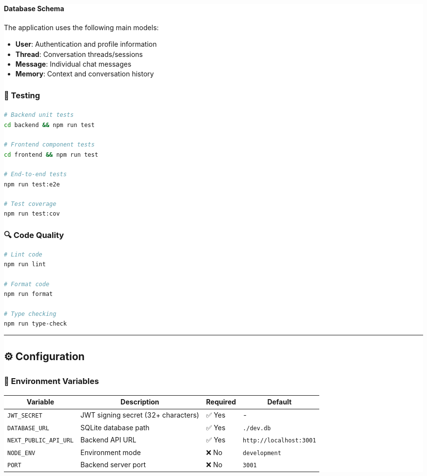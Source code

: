 ```bash
```

#### Database Schema

The application uses the following main models:

- **User**: Authentication and profile information
- **Thread**: Conversation threads/sessions
- **Message**: Individual chat messages
- **Memory**: Context and conversation history

### 🧪 Testing

```bash
# Backend unit tests
cd backend && npm run test

# Frontend component tests
cd frontend && npm run test

# End-to-end tests
npm run test:e2e

# Test coverage
npm run test:cov
```

### 🔍 Code Quality

```bash
# Lint code
npm run lint

# Format code
npm run format

# Type checking
npm run type-check
```

---

## ⚙️ Configuration

### 🔧 Environment Variables

| Variable | Description | Required | Default |
|----------|-------------|----------|---------|
| `JWT_SECRET` | JWT signing secret (32+ characters) | ✅ Yes | - |
| `DATABASE_URL` | SQLite database path | ✅ Yes | `./dev.db` |
| `NEXT_PUBLIC_API_URL` | Backend API URL | ✅ Yes | `http://localhost:3001` |
| `NODE_ENV` | Environment mode | ❌ No | `development` |
| `PORT` | Backend server port | ❌ No | `3001` |
